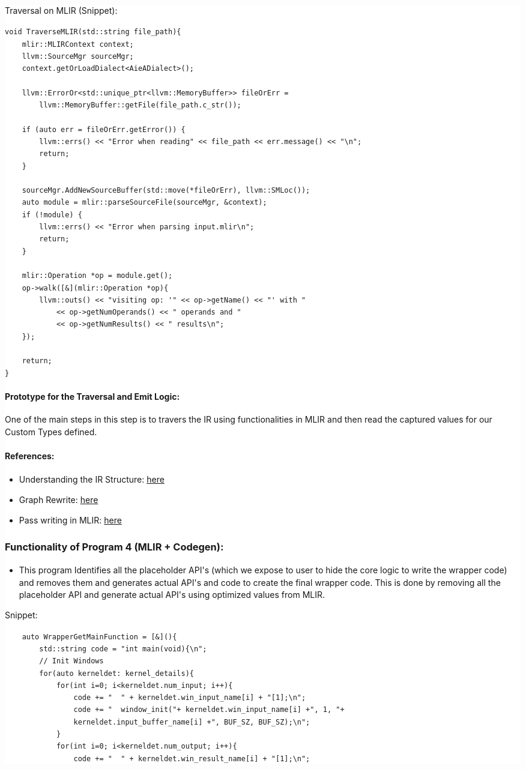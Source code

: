 Traversal on MLIR (Snippet):
```
void TraverseMLIR(std::string file_path){
	mlir::MLIRContext context;
	llvm::SourceMgr sourceMgr;
	context.getOrLoadDialect<AieADialect>();

	llvm::ErrorOr<std::unique_ptr<llvm::MemoryBuffer>> fileOrErr = 
		llvm::MemoryBuffer::getFile(file_path.c_str());

	if (auto err = fileOrErr.getError()) {
		llvm::errs() << "Error when reading" << file_path << err.message() << "\n";
		return;
	}

	sourceMgr.AddNewSourceBuffer(std::move(*fileOrErr), llvm::SMLoc());
	auto module = mlir::parseSourceFile(sourceMgr, &context);
	if (!module) {
		llvm::errs() << "Error when parsing input.mlir\n";
		return;
	}

	mlir::Operation *op = module.get();
	op->walk([&](mlir::Operation *op){
		llvm::outs() << "visiting op: '" << op->getName() << "' with "
			<< op->getNumOperands() << " operands and "
			<< op->getNumResults() << " results\n";
	});

	return;
}
```


#### Prototype for the Traversal and Emit Logic:
One of the main steps in this step is to travers the IR using functionalities in MLIR and then read the captured values for our Custom Types defined.

#### References:
- Understanding the IR Structure: [here](https://mlir.llvm.org/docs/Tutorials/UnderstandingTheIRStructure/)

- Graph Rewrite: [here](https://mlir.llvm.org/docs/Tutorials/QuickstartRewrites/)

- Pass writing in MLIR: [here](https://www.jeremykun.com/2023/08/10/mlir-writing-our-first-pass/)

### Functionality of Program 4 (MLIR + Codegen):
- This program Identifies all the placeholder API's (which we expose to user to hide the core logic to write the wrapper code) and removes them and generates actual API's and code to create the final wrapper code. This is done by removing all the placeholder API and generate actual API's using optimized values from MLIR.

Snippet: 
```
	auto WrapperGetMainFunction = [&](){
		std::string code = "int main(void){\n";
		// Init Windows
		for(auto kerneldet: kernel_details){
			for(int i=0; i<kerneldet.num_input; i++){
				code += "  " + kerneldet.win_input_name[i] + "[1];\n";
				code += "  window_init("+ kerneldet.win_input_name[i] +", 1, "+ 
				kerneldet.input_buffer_name[i] +", BUF_SZ, BUF_SZ);\n";
			}
			for(int i=0; i<kerneldet.num_output; i++){
				code += "  " + kerneldet.win_result_name[i] + "[1];\n";

```